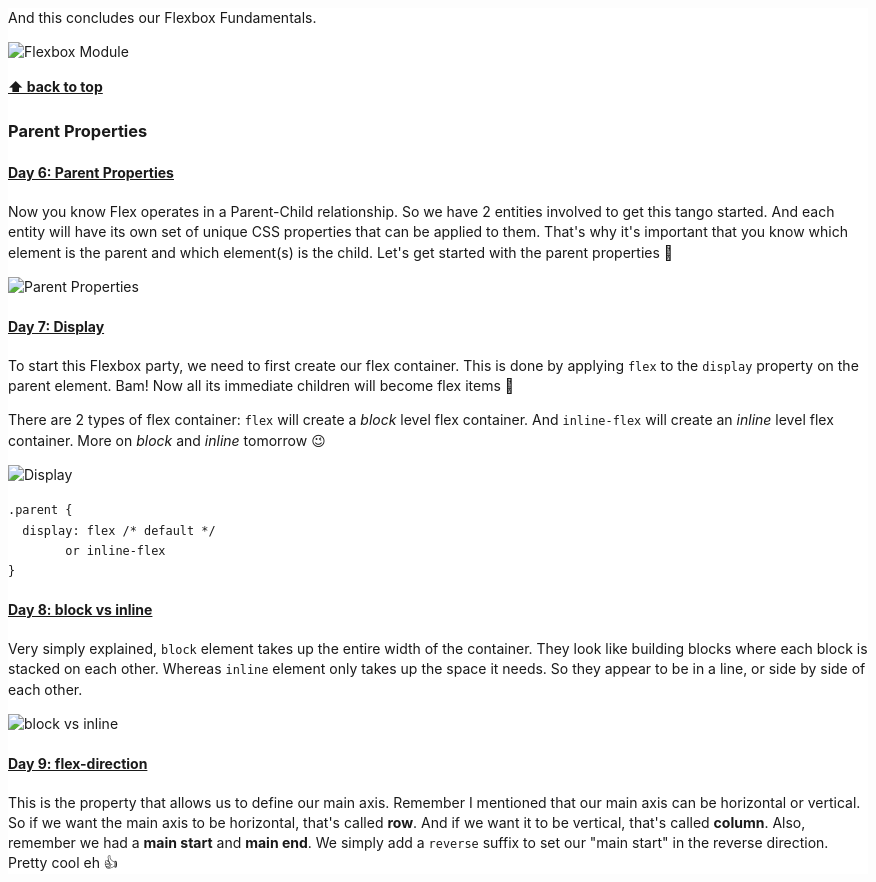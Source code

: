 And this concludes our Flexbox Fundamentals.

![Flexbox Module](https://github.com/samanthaming/Flexbox30/raw/master/code-tidbits/5-flexbox-module.png)

[**⬆ back to top**](https://github.com/samanthaming/Flexbox30#table-of-contents)

### Parent Properties

#### [Day 6: Parent Properties](https://github.com/samanthaming/Flexbox30#parent-properties)

Now you know Flex operates in a Parent-Child relationship. So we have 2 entities involved to get this tango started. And each entity will have its own set of unique CSS properties that can be applied to them. That's why it's important that you know which element is the parent and which element\(s\) is the child. Let's get started with the parent properties 🤰

![Parent Properties](https://github.com/samanthaming/Flexbox30/raw/master/code-tidbits/6-parent-properties.png)

#### [Day 7: Display](https://github.com/samanthaming/Flexbox30#display)

To start this Flexbox party, we need to first create our flex container. This is done by applying `flex` to the `display` property on the parent element. Bam! Now all its immediate children will become flex items 🎊

There are 2 types of flex container: `flex` will create a _block_ level flex container. And `inline-flex` will create an _inline_ level flex container. More on _block_ and _inline_ tomorrow 😉

![Display](https://github.com/samanthaming/Flexbox30/raw/master/code-tidbits/7-display.png)

```text
.parent {
  display: flex /* default */
        or inline-flex
}
```

#### [Day 8: block vs inline](https://github.com/samanthaming/Flexbox30#block-vs-inline)

Very simply explained, `block` element takes up the entire width of the container. They look like building blocks where each block is stacked on each other. Whereas `inline` element only takes up the space it needs. So they appear to be in a line, or side by side of each other.

![block vs inline](https://github.com/samanthaming/Flexbox30/raw/master/code-tidbits/8-block-vs-inline.png)

#### [Day 9: flex-direction](https://github.com/samanthaming/Flexbox30#flex-direction)

This is the property that allows us to define our main axis. Remember I mentioned that our main axis can be horizontal or vertical. So if we want the main axis to be horizontal, that's called **row**. And if we want it to be vertical, that's called **column**. Also, remember we had a **main start** and **main end**. We simply add a `reverse` suffix to set our "main start" in the reverse direction. Pretty cool eh 👍

